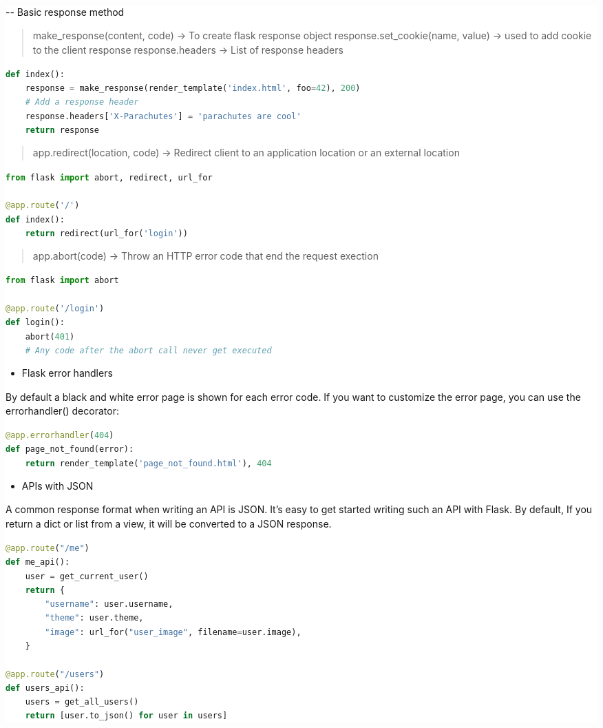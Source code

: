 -- Basic response method

> make_response(content, code) -> To create flask response object
> response.set_cookie(name, value) -> used to add cookie to the client response
> response.headers -> List of response headers

```py
def index():
    response = make_response(render_template('index.html', foo=42), 200)
    # Add a response header
    response.headers['X-Parachutes'] = 'parachutes are cool'
    return response
```

> app.redirect(location, code) -> Redirect client to an application location or an external location

```py
from flask import abort, redirect, url_for

@app.route('/')
def index():
    return redirect(url_for('login'))
```

> app.abort(code) -> Throw an HTTP error code that end the request exection

```py
from flask import abort

@app.route('/login')
def login():
    abort(401)
    # Any code after the abort call never get executed
```

- Flask error handlers

By default a black and white error page is shown for each error code. If you want to customize the error page, you can use the errorhandler() decorator:

```py
@app.errorhandler(404)
def page_not_found(error):
    return render_template('page_not_found.html'), 404
```

- APIs with JSON

A common response format when writing an API is JSON. It’s easy to get started writing such an API with Flask. By default, If you return a dict or list from a view, it will be converted to a JSON response.

```py
@app.route("/me")
def me_api():
    user = get_current_user()
    return {
        "username": user.username,
        "theme": user.theme,
        "image": url_for("user_image", filename=user.image),
    }

@app.route("/users")
def users_api():
    users = get_all_users()
    return [user.to_json() for user in users]
```
